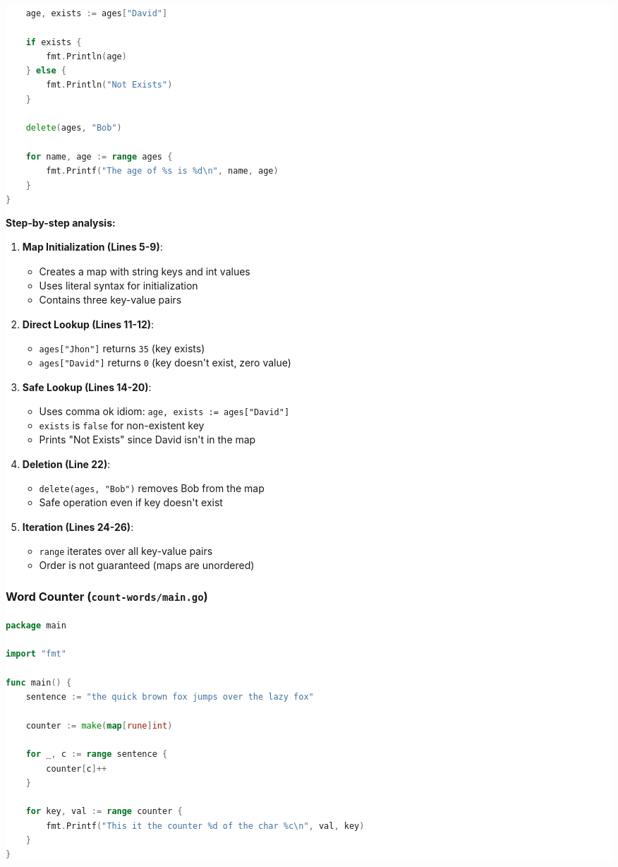 ```go
    age, exists := ages["David"]

    if exists {
        fmt.Println(age)
    } else {
        fmt.Println("Not Exists")
    }

    delete(ages, "Bob")

    for name, age := range ages {
        fmt.Printf("The age of %s is %d\n", name, age)
    }
}
```

**Step-by-step analysis:**

1. **Map Initialization (Lines 5-9)**:
   - Creates a map with string keys and int values
   - Uses literal syntax for initialization
   - Contains three key-value pairs

2. **Direct Lookup (Lines 11-12)**:
   - `ages["Jhon"]` returns `35` (key exists)
   - `ages["David"]` returns `0` (key doesn't exist, zero value)

3. **Safe Lookup (Lines 14-20)**:
   - Uses comma ok idiom: `age, exists := ages["David"]`
   - `exists` is `false` for non-existent key
   - Prints "Not Exists" since David isn't in the map

4. **Deletion (Line 22)**:
   - `delete(ages, "Bob")` removes Bob from the map
   - Safe operation even if key doesn't exist

5. **Iteration (Lines 24-26)**:
   - `range` iterates over all key-value pairs
   - Order is not guaranteed (maps are unordered)

### Word Counter (`count-words/main.go`)

```go
package main

import "fmt"

func main() {
    sentence := "the quick brown fox jumps over the lazy fox"

    counter := make(map[rune]int)

    for _, c := range sentence {
        counter[c]++
    }

    for key, val := range counter {
        fmt.Printf("This it the counter %d of the char %c\n", val, key)
    }
}
```
